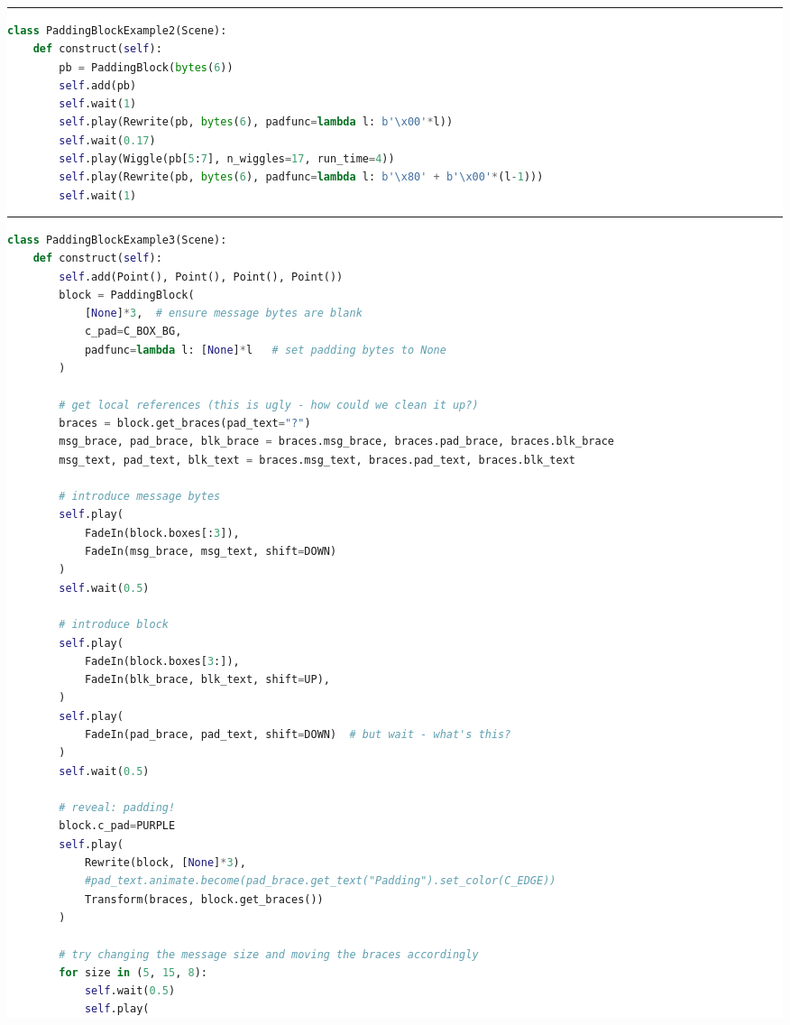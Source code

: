 -----

![PaddingBlockExample2](https://github.com/nccgroup/manim-cranim/raw/main/examples/renders/PaddingBlockExample2.mp4)

```python
class PaddingBlockExample2(Scene):
    def construct(self):
        pb = PaddingBlock(bytes(6))
        self.add(pb)
        self.wait(1)
        self.play(Rewrite(pb, bytes(6), padfunc=lambda l: b'\x00'*l))
        self.wait(0.17)
        self.play(Wiggle(pb[5:7], n_wiggles=17, run_time=4))
        self.play(Rewrite(pb, bytes(6), padfunc=lambda l: b'\x80' + b'\x00'*(l-1)))
        self.wait(1)
```

-----

![PaddingBlockExample3](https://github.com/nccgroup/manim-cranim/raw/main/examples/renders/PaddingBlockExample3.mp4)

```python
class PaddingBlockExample3(Scene):
    def construct(self):
        self.add(Point(), Point(), Point(), Point())
        block = PaddingBlock(
            [None]*3,  # ensure message bytes are blank
            c_pad=C_BOX_BG,
            padfunc=lambda l: [None]*l   # set padding bytes to None
        )

        # get local references (this is ugly - how could we clean it up?)
        braces = block.get_braces(pad_text="?")
        msg_brace, pad_brace, blk_brace = braces.msg_brace, braces.pad_brace, braces.blk_brace
        msg_text, pad_text, blk_text = braces.msg_text, braces.pad_text, braces.blk_text

        # introduce message bytes
        self.play(
            FadeIn(block.boxes[:3]),
            FadeIn(msg_brace, msg_text, shift=DOWN)
        )
        self.wait(0.5)

        # introduce block
        self.play(
            FadeIn(block.boxes[3:]),
            FadeIn(blk_brace, blk_text, shift=UP),
        )
        self.play(
            FadeIn(pad_brace, pad_text, shift=DOWN)  # but wait - what's this?
        )
        self.wait(0.5)

        # reveal: padding!
        block.c_pad=PURPLE
        self.play(
            Rewrite(block, [None]*3),
            #pad_text.animate.become(pad_brace.get_text("Padding").set_color(C_EDGE))
            Transform(braces, block.get_braces())
        )

        # try changing the message size and moving the braces accordingly
        for size in (5, 15, 8):
            self.wait(0.5)
            self.play(
```